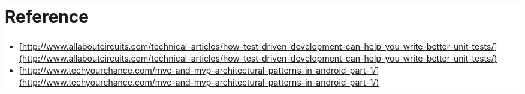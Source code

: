 # Reference

- [http://www.allaboutcircuits.com/technical-articles/how-test-driven-development-can-help-you-write-better-unit-tests/](http://www.allaboutcircuits.com/technical-articles/how-test-driven-development-can-help-you-write-better-unit-tests/)
- [http://www.techyourchance.com/mvc-and-mvp-architectural-patterns-in-android-part-1/](http://www.techyourchance.com/mvc-and-mvp-architectural-patterns-in-android-part-1/)
